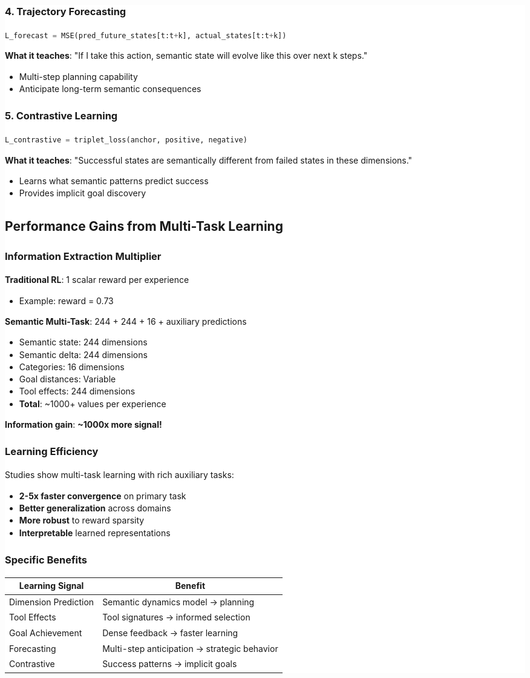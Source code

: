 ### 4. **Trajectory Forecasting**
```python
L_forecast = MSE(pred_future_states[t:t+k], actual_states[t:t+k])
```
**What it teaches**: "If I take this action, semantic state will evolve like this over next k steps."
- Multi-step planning capability
- Anticipate long-term semantic consequences

### 5. **Contrastive Learning**
```python
L_contrastive = triplet_loss(anchor, positive, negative)
```
**What it teaches**: "Successful states are semantically different from failed states in these dimensions."
- Learns what semantic patterns predict success
- Provides implicit goal discovery

## Performance Gains from Multi-Task Learning

### Information Extraction Multiplier

**Traditional RL**: 1 scalar reward per experience
- Example: reward = 0.73

**Semantic Multi-Task**: 244 + 244 + 16 + auxiliary predictions
- Semantic state: 244 dimensions
- Semantic delta: 244 dimensions
- Categories: 16 dimensions
- Goal distances: Variable
- Tool effects: 244 dimensions
- **Total**: ~1000+ values per experience

**Information gain**: **~1000x more signal!**

### Learning Efficiency

Studies show multi-task learning with rich auxiliary tasks:
- **2-5x faster convergence** on primary task
- **Better generalization** across domains
- **More robust** to reward sparsity
- **Interpretable** learned representations

### Specific Benefits

| Learning Signal | Benefit |
|----------------|---------|
| Dimension Prediction | Semantic dynamics model → planning |
| Tool Effects | Tool signatures → informed selection |
| Goal Achievement | Dense feedback → faster learning |
| Forecasting | Multi-step anticipation → strategic behavior |
| Contrastive | Success patterns → implicit goals |
